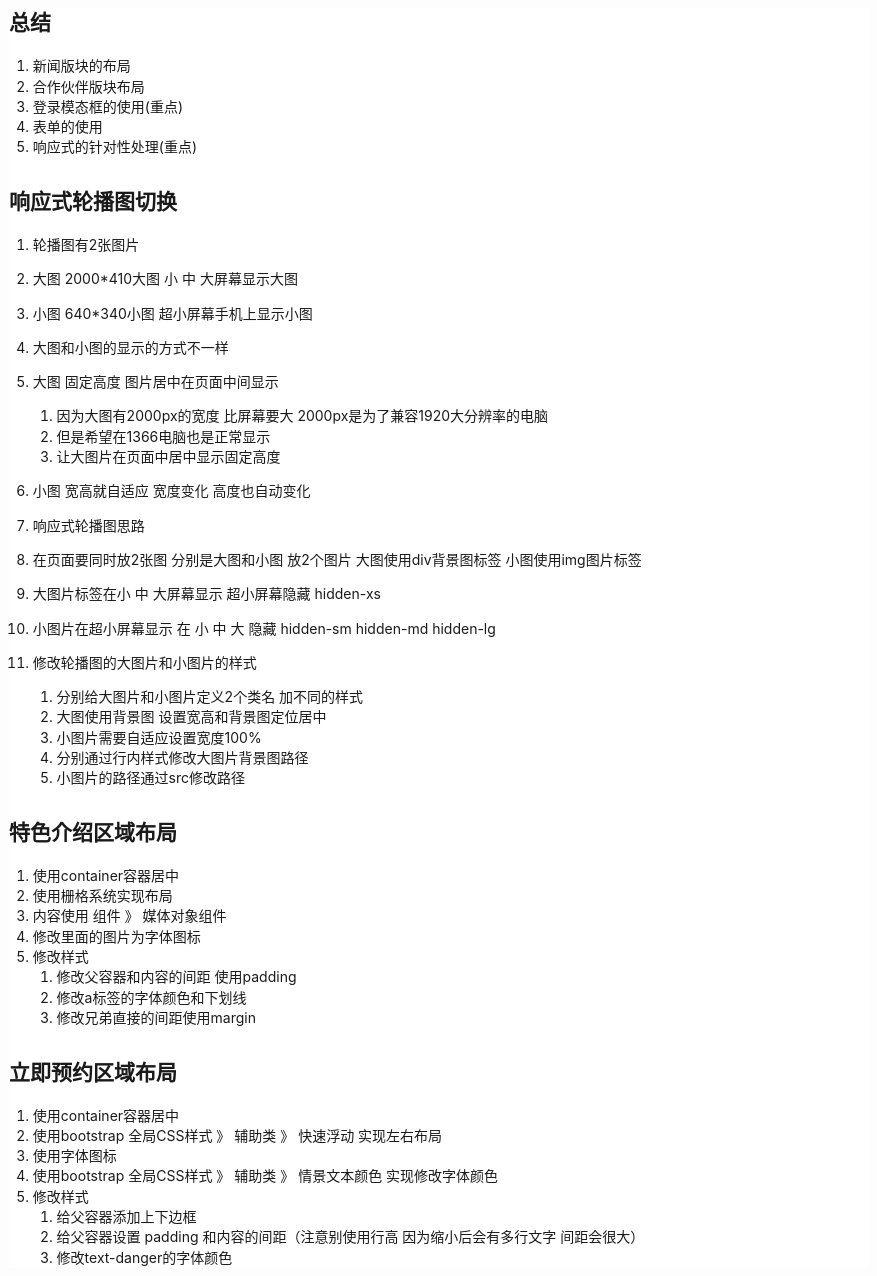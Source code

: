 ## 总结
1. 新闻版块的布局
2. 合作伙伴版块布局
3. 登录模态框的使用(重点)
4. 表单的使用
5. 响应式的针对性处理(重点)

## 响应式轮播图切换

1. 轮播图有2张图片
  1. 大图 2000*410大图  小 中 大屏幕显示大图
  2. 小图 640*340小图  超小屏幕手机上显示小图

2. 大图和小图的显示的方式不一样
  1. 大图 固定高度 图片居中在页面中间显示
      1. 因为大图有2000px的宽度 比屏幕要大 2000px是为了兼容1920大分辨率的电脑 
      2. 但是希望在1366电脑也是正常显示
      3. 让大图片在页面中居中显示固定高度

  2. 小图 宽高就自适应 宽度变化 高度也自动变化


3. 响应式轮播图思路
  1. 在页面要同时放2张图 分别是大图和小图  放2个图片 大图使用div背景图标签 小图使用img图片标签
  2. 大图片标签在小 中 大屏幕显示 超小屏幕隐藏  hidden-xs 
  3. 小图片在超小屏幕显示 在  小 中 大 隐藏    hidden-sm   hidden-md hidden-lg
  4. 修改轮播图的大图片和小图片的样式
      1. 分别给大图片和小图片定义2个类名 加不同的样式
      2. 大图使用背景图 设置宽高和背景图定位居中  
      3. 小图片需要自适应设置宽度100%
      4. 分别通过行内样式修改大图片背景图路径
      5. 小图片的路径通过src修改路径

## 特色介绍区域布局
1. 使用container容器居中
2. 使用栅格系统实现布局
3. 内容使用 组件 》 媒体对象组件
4. 修改里面的图片为字体图标
5. 修改样式 
    1. 修改父容器和内容的间距 使用padding  
    2. 修改a标签的字体颜色和下划线
    3. 修改兄弟直接的间距使用margin

## 立即预约区域布局
1. 使用container容器居中
2. 使用bootstrap 全局CSS样式 》 辅助类 》 快速浮动 实现左右布局
3. 使用字体图标
4. 使用bootstrap 全局CSS样式 》 辅助类 》 情景文本颜色 实现修改字体颜色
5. 修改样式
    1. 给父容器添加上下边框
    2. 给父容器设置 padding 和内容的间距（注意别使用行高 因为缩小后会有多行文字 间距会很大）
    3. 修改text-danger的字体颜色
